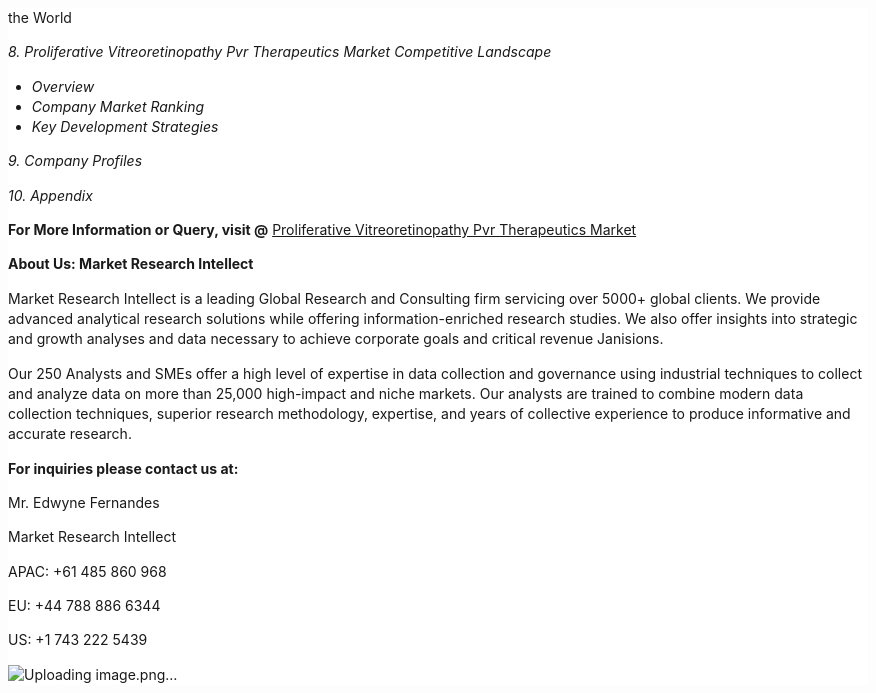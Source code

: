 the World</span></em></li></ul><p><em><span class="font-[700]">8. Proliferative Vitreoretinopathy Pvr Therapeutics Market Competitive Landscape</span></em></p><ul><li><em><span class="">Overview</span></em></li><li><em><span class="">Company Market Ranking</span></em></li><li><em><span class="">Key Development Strategies</span></em></li></ul><p><em><span class="font-[700]">9. Company Profiles</span></em></p><p><em><span class="font-[700]">10. Appendix</span></em></p><p><span class="font-[700]"><strong>For More Information or Query, visit&nbsp;@</strong>&nbsp;</span><span class="font-[700]"><a href="https://www.marketresearchintellect.com/product/proliferative-vitreoretinopathy-pvr-therapeutics-market-size-and-forecast/?utm_source=Linkedin&utm_medium=848" target="_blank" data-tracking-control-name="article-ssr-frontend-pulse_little-text-block" data-tracking-will-navigate="" data-test-link="">Proliferative Vitreoretinopathy Pvr Therapeutics Market</a></span></p><p><strong><span class="font-[700]">About Us: Market Research Intellect</span></strong></p><p><span class="">Market Research Intellect is a leading Global Research and Consulting firm servicing over 5000+ global clients. We provide advanced analytical research solutions while offering information-enriched research studies.&nbsp;</span>We also offer insights into strategic and growth analyses and data necessary to achieve corporate goals and critical revenue Janisions.</p><p><span class="">Our 250 Analysts and SMEs offer a high level of expertise in data collection and governance using industrial techniques to collect and analyze data on more than 25,000 high-impact and niche markets. Our analysts are trained to combine modern data collection techniques, superior research methodology, expertise, and years of collective experience to produce informative and accurate research.</span></p><p><strong>For inquiries please contact us at:</strong></p><p>Mr. Edwyne Fernandes</p><p>Market Research Intellect</p><p>APAC: +61 485 860 968</p><p>EU: +44 788 886 6344</p><p>US: +1 743 222 5439</p>
![Uploading image.png…]()
